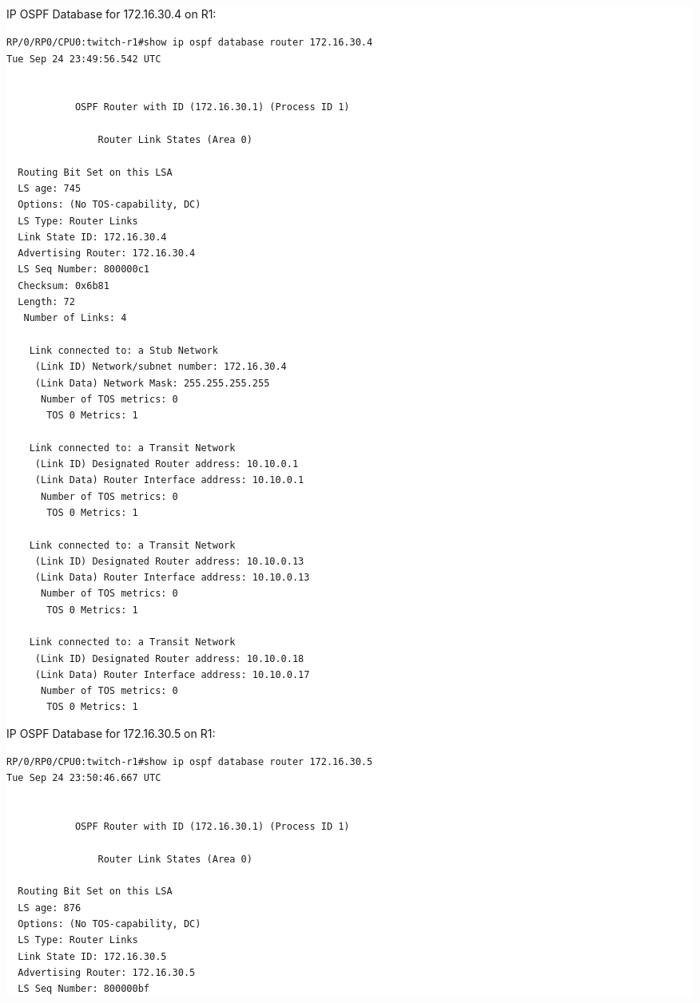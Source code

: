 
IP OSPF Database for 172.16.30.4 on R1:

```
RP/0/RP0/CPU0:twitch-r1#show ip ospf database router 172.16.30.4
Tue Sep 24 23:49:56.542 UTC


            OSPF Router with ID (172.16.30.1) (Process ID 1)

                Router Link States (Area 0)

  Routing Bit Set on this LSA
  LS age: 745
  Options: (No TOS-capability, DC)
  LS Type: Router Links
  Link State ID: 172.16.30.4
  Advertising Router: 172.16.30.4
  LS Seq Number: 800000c1
  Checksum: 0x6b81
  Length: 72
   Number of Links: 4

    Link connected to: a Stub Network
     (Link ID) Network/subnet number: 172.16.30.4
     (Link Data) Network Mask: 255.255.255.255
      Number of TOS metrics: 0
       TOS 0 Metrics: 1

    Link connected to: a Transit Network
     (Link ID) Designated Router address: 10.10.0.1
     (Link Data) Router Interface address: 10.10.0.1
      Number of TOS metrics: 0
       TOS 0 Metrics: 1

    Link connected to: a Transit Network
     (Link ID) Designated Router address: 10.10.0.13
     (Link Data) Router Interface address: 10.10.0.13
      Number of TOS metrics: 0
       TOS 0 Metrics: 1

    Link connected to: a Transit Network
     (Link ID) Designated Router address: 10.10.0.18
     (Link Data) Router Interface address: 10.10.0.17
      Number of TOS metrics: 0
       TOS 0 Metrics: 1
```

IP OSPF Database for 172.16.30.5 on R1:

```
RP/0/RP0/CPU0:twitch-r1#show ip ospf database router 172.16.30.5
Tue Sep 24 23:50:46.667 UTC


            OSPF Router with ID (172.16.30.1) (Process ID 1)

                Router Link States (Area 0)

  Routing Bit Set on this LSA
  LS age: 876
  Options: (No TOS-capability, DC)
  LS Type: Router Links
  Link State ID: 172.16.30.5
  Advertising Router: 172.16.30.5
  LS Seq Number: 800000bf
```